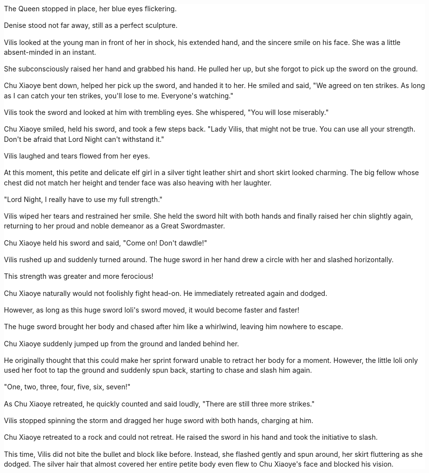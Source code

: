 The Queen stopped in place, her blue eyes flickering.

Denise stood not far away, still as a perfect sculpture.

Vilis looked at the young man in front of her in shock, his extended hand, and the sincere smile on his face. She was a little absent-minded in an instant.

She subconsciously raised her hand and grabbed his hand. He pulled her up, but she forgot to pick up the sword on the ground.

Chu Xiaoye bent down, helped her pick up the sword, and handed it to her. He smiled and said, "We agreed on ten strikes. As long as I can catch your ten strikes, you'll lose to me. Everyone's watching."

Vilis took the sword and looked at him with trembling eyes. She whispered, "You will lose miserably."

Chu Xiaoye smiled, held his sword, and took a few steps back. "Lady Vilis, that might not be true. You can use all your strength. Don't be afraid that Lord Night can't withstand it."

Vilis laughed and tears flowed from her eyes.

At this moment, this petite and delicate elf girl in a silver tight leather shirt and short skirt looked charming. The big fellow whose chest did not match her height and tender face was also heaving with her laughter.

"Lord Night, I really have to use my full strength."

Vilis wiped her tears and restrained her smile. She held the sword hilt with both hands and finally raised her chin slightly again, returning to her proud and noble demeanor as a Great Swordmaster.

Chu Xiaoye held his sword and said, "Come on\! Don't dawdle\!"

Vilis rushed up and suddenly turned around. The huge sword in her hand drew a circle with her and slashed horizontally.

This strength was greater and more ferocious\!

Chu Xiaoye naturally would not foolishly fight head-on. He immediately retreated again and dodged.

However, as long as this huge sword loli's sword moved, it would become faster and faster\!

The huge sword brought her body and chased after him like a whirlwind, leaving him nowhere to escape.

Chu Xiaoye suddenly jumped up from the ground and landed behind her.

He originally thought that this could make her sprint forward unable to retract her body for a moment. However, the little loli only used her foot to tap the ground and suddenly spun back, starting to chase and slash him again.

"One, two, three, four, five, six, seven\!"

As Chu Xiaoye retreated, he quickly counted and said loudly, "There are still three more strikes."

Vilis stopped spinning the storm and dragged her huge sword with both hands, charging at him.

Chu Xiaoye retreated to a rock and could not retreat. He raised the sword in his hand and took the initiative to slash.

This time, Vilis did not bite the bullet and block like before. Instead, she flashed gently and spun around, her skirt fluttering as she dodged. The silver hair that almost covered her entire petite body even flew to Chu Xiaoye's face and blocked his vision.
